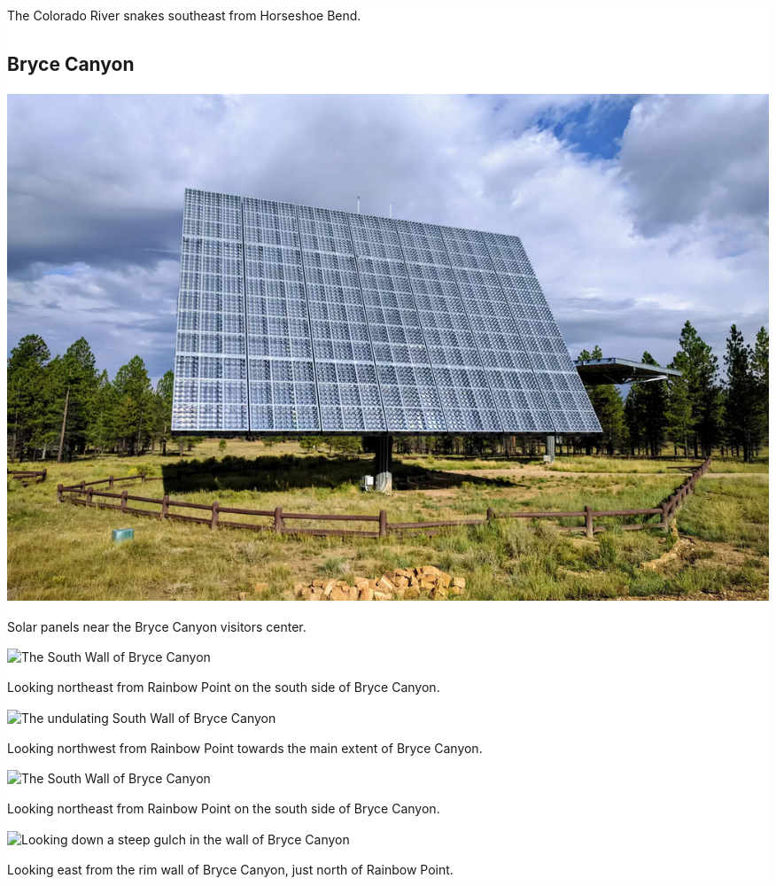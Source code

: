 The Colorado River snakes southeast from Horseshoe Bend.

## Bryce Canyon

![Solar panels in a forest clearing](assets/2017-09-16-travels-in-the-southwest-colorado-plateau-64.webp)

Solar panels near the Bryce Canyon visitors center.

![The South Wall of Bryce Canyon](assets/2017-09-16-travels-in-the-southwest-colorado-plateau-65.webp)

Looking northeast from Rainbow Point on the south side of Bryce Canyon.

![The undulating South Wall of Bryce Canyon](assets/2017-09-16-travels-in-the-southwest-colorado-plateau-66.webp)

Looking northwest from Rainbow Point towards the main extent of Bryce Canyon.

![The South Wall of Bryce Canyon](assets/2017-09-16-travels-in-the-southwest-colorado-plateau-67.webp)

Looking northeast from Rainbow Point on the south side of Bryce Canyon.

![Looking down a steep gulch in the wall of Bryce Canyon](assets/2017-09-16-travels-in-the-southwest-colorado-plateau-68.webp)

Looking east from the rim wall of Bryce Canyon, just north of Rainbow Point.
